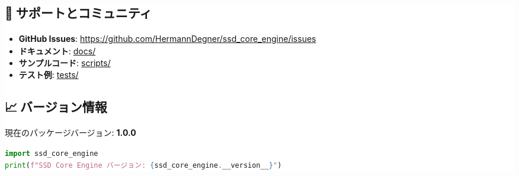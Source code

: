 ## 🔗 サポートとコミュニティ

- **GitHub Issues**: https://github.com/HermannDegner/ssd_core_engine/issues
- **ドキュメント**: [docs/](../docs/)
- **サンプルコード**: [scripts/](../scripts/)
- **テスト例**: [tests/](../tests/)

## 📈 バージョン情報

現在のパッケージバージョン: **1.0.0**

```python
import ssd_core_engine
print(f"SSD Core Engine バージョン: {ssd_core_engine.__version__}")
```